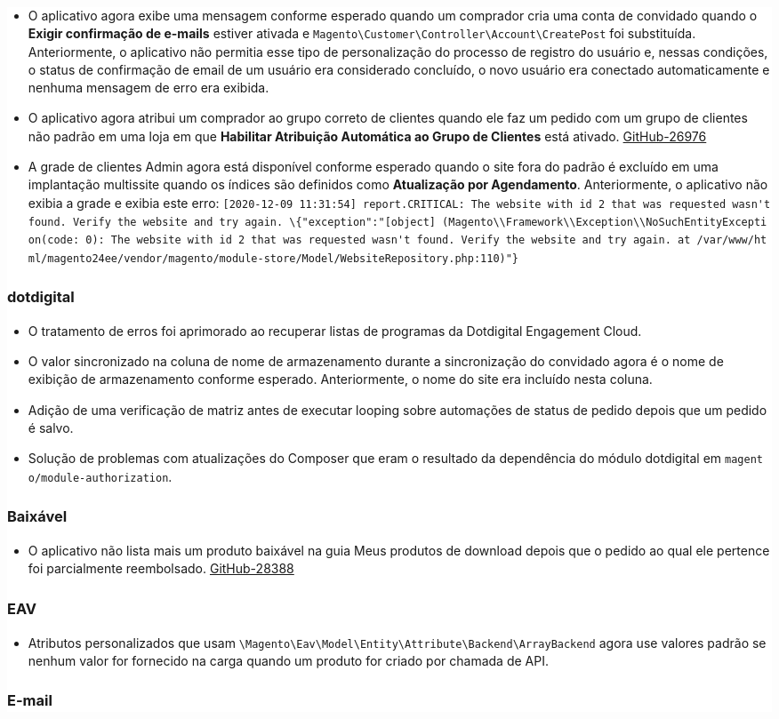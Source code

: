 
* O aplicativo agora exibe uma mensagem conforme esperado quando um comprador cria uma conta de convidado quando o **Exigir confirmação de e-mails** estiver ativada e `Magento\Customer\Controller\Account\CreatePost` foi substituída. Anteriormente, o aplicativo não permitia esse tipo de personalização do processo de registro do usuário e, nessas condições, o status de confirmação de email de um usuário era considerado concluído, o novo usuário era conectado automaticamente e nenhuma mensagem de erro era exibida.



* O aplicativo agora atribui um comprador ao grupo correto de clientes quando ele faz um pedido com um grupo de clientes não padrão em uma loja em que **Habilitar Atribuição Automática ao Grupo de Clientes** está ativado. [GitHub-26976](https://github.com/magento/magento2/issues/26976)



* A grade de clientes Admin agora está disponível conforme esperado quando o site fora do padrão é excluído em uma implantação multissite quando os índices são definidos como **Atualização por Agendamento**. Anteriormente, o aplicativo não exibia a grade e exibia este erro:  `[2020-12-09 11:31:54] report.CRITICAL: The website with id 2 that was requested wasn't found. Verify the website and try again. \{"exception":"[object] (Magento\\Framework\\Exception\\NoSuchEntityException(code: 0): The website with id 2 that was requested wasn't found. Verify the website and try again. at /var/www/html/magento24ee/vendor/magento/module-store/Model/WebsiteRepository.php:110)"}`

### dotdigital

* O tratamento de erros foi aprimorado ao recuperar listas de programas da Dotdigital Engagement Cloud.

* O valor sincronizado na coluna de nome de armazenamento durante a sincronização do convidado agora é o nome de exibição de armazenamento conforme esperado. Anteriormente, o nome do site era incluído nesta coluna.

* Adição de uma verificação de matriz antes de executar looping sobre automações de status de pedido depois que um pedido é salvo.

* Solução de problemas com atualizações do Composer que eram o resultado da dependência do módulo dotdigital em `magento/module-authorization`.

### Baixável



* O aplicativo não lista mais um produto baixável na guia Meus produtos de download depois que o pedido ao qual ele pertence foi parcialmente reembolsado. [GitHub-28388](https://github.com/magento/magento2/issues/28388)

### EAV



* Atributos personalizados que usam `\Magento\Eav\Model\Entity\Attribute\Backend\ArrayBackend` agora use valores padrão se nenhum valor for fornecido na carga quando um produto for criado por chamada de API.

### E-mail


